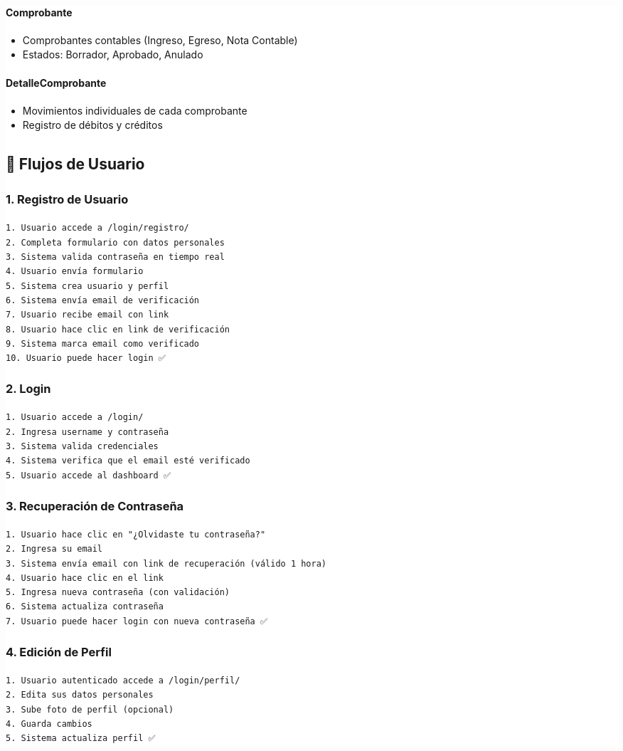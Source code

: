 #### **Comprobante**
- Comprobantes contables (Ingreso, Egreso, Nota Contable)
- Estados: Borrador, Aprobado, Anulado

#### **DetalleComprobante**
- Movimientos individuales de cada comprobante
- Registro de débitos y créditos

## 🔄 Flujos de Usuario

### **1. Registro de Usuario**
```
1. Usuario accede a /login/registro/
2. Completa formulario con datos personales
3. Sistema valida contraseña en tiempo real
4. Usuario envía formulario
5. Sistema crea usuario y perfil
6. Sistema envía email de verificación
7. Usuario recibe email con link
8. Usuario hace clic en link de verificación
9. Sistema marca email como verificado
10. Usuario puede hacer login ✅
```

### **2. Login**
```
1. Usuario accede a /login/
2. Ingresa username y contraseña
3. Sistema valida credenciales
4. Sistema verifica que el email esté verificado
5. Usuario accede al dashboard ✅
```

### **3. Recuperación de Contraseña**
```
1. Usuario hace clic en "¿Olvidaste tu contraseña?"
2. Ingresa su email
3. Sistema envía email con link de recuperación (válido 1 hora)
4. Usuario hace clic en el link
5. Ingresa nueva contraseña (con validación)
6. Sistema actualiza contraseña
7. Usuario puede hacer login con nueva contraseña ✅
```

### **4. Edición de Perfil**
```
1. Usuario autenticado accede a /login/perfil/
2. Edita sus datos personales
3. Sube foto de perfil (opcional)
4. Guarda cambios
5. Sistema actualiza perfil ✅
```
